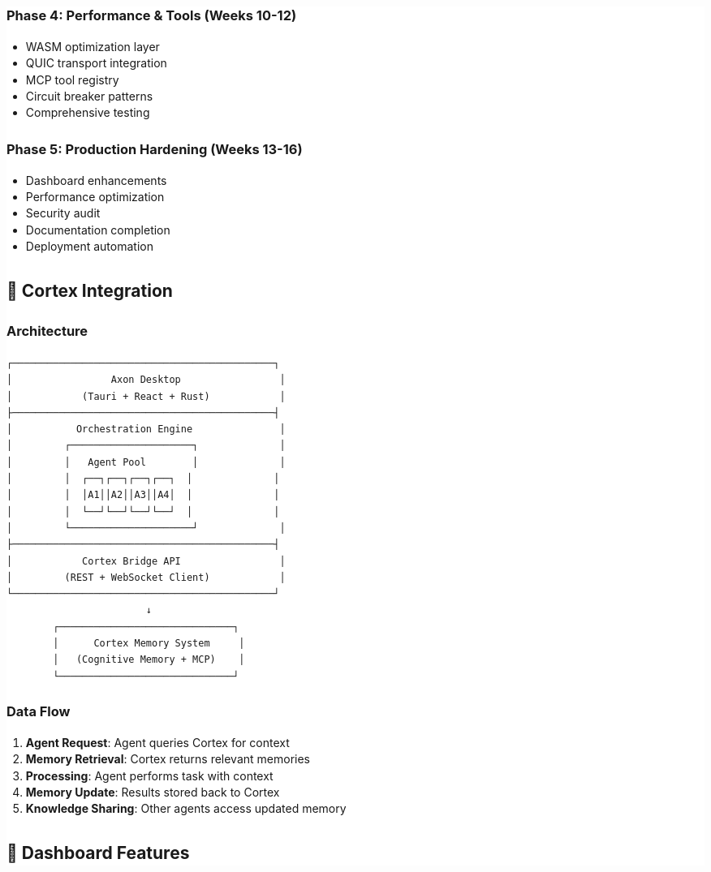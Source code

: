 ### Phase 4: Performance & Tools (Weeks 10-12)
- WASM optimization layer
- QUIC transport integration
- MCP tool registry
- Circuit breaker patterns
- Comprehensive testing

### Phase 5: Production Hardening (Weeks 13-16)
- Dashboard enhancements
- Performance optimization
- Security audit
- Documentation completion
- Deployment automation

## 🔄 Cortex Integration

### Architecture
```
┌─────────────────────────────────────────────┐
│                 Axon Desktop                 │
│            (Tauri + React + Rust)            │
├─────────────────────────────────────────────┤
│           Orchestration Engine               │
│         ┌─────────────────────┐              │
│         │   Agent Pool        │              │
│         │  ┌──┐┌──┐┌──┐┌──┐  │              │
│         │  │A1││A2││A3││A4│  │              │
│         │  └──┘└──┘└──┘└──┘  │              │
│         └─────────────────────┘              │
├─────────────────────────────────────────────┤
│            Cortex Bridge API                 │
│         (REST + WebSocket Client)            │
└─────────────────────────────────────────────┘
                        ↓
        ┌──────────────────────────────┐
        │      Cortex Memory System     │
        │   (Cognitive Memory + MCP)    │
        └──────────────────────────────┘
```

### Data Flow
1. **Agent Request**: Agent queries Cortex for context
2. **Memory Retrieval**: Cortex returns relevant memories
3. **Processing**: Agent performs task with context
4. **Memory Update**: Results stored back to Cortex
5. **Knowledge Sharing**: Other agents access updated memory

## 🎨 Dashboard Features
